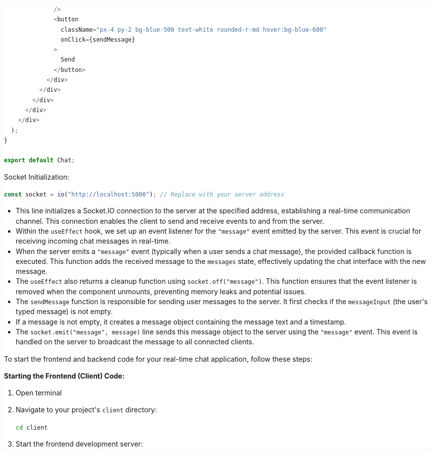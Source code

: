 ```javascript
              />
              <button
                className="px-4 py-2 bg-blue-500 text-white rounded-r-md hover:bg-blue-600"
                onClick={sendMessage}
              >
                Send
              </button>
            </div>
          </div>
        </div>
      </div>
    </div>
  );
}

export default Chat;
```

Socket Initialization:

```javascript
const socket = io("http://localhost:5000"); // Replace with your server address
```

- This line initializes a Socket.IO connection to the server at the specified address, establishing a real-time communication channel. This connection enables the client to send and receive events to and from the server.
- Within the `useEffect` hook, we set up an event listener for the `"message"` event emitted by the server. This event is crucial for receiving incoming chat messages in real-time.
- When the server emits a `"message"` event (typically when a user sends a chat message), the provided callback function is executed. This function adds the received message to the `messages` state, effectively updating the chat interface with the new message.
- The `useEffect` also returns a cleanup function using `socket.off("message")`. This function ensures that the event listener is removed when the component unmounts, preventing memory leaks and potential issues.
- The `sendMessage` function is responsible for sending user messages to the server. It first checks if the `messageInput` (the user's typed message) is not empty.
- If a message is not empty, it creates a message object containing the message text and a timestamp.
- The `socket.emit("message", message)` line sends this message object to the server using the `"message"` event. This event is handled on the server to broadcast the message to all connected clients.

To start the frontend and backend code for your real-time chat application, follow these steps:

**Starting the Frontend (Client) Code:**

1. Open terminal
2. Navigate to your project's `client` directory:

   ```bash
   cd client
   ```

3. Start the frontend development server:
